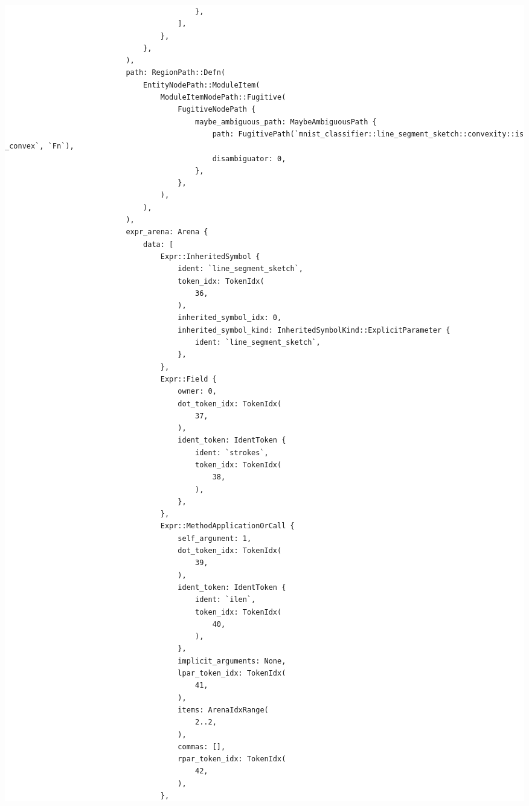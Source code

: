                                                 },
                                            ],
                                        },
                                    },
                                ),
                                path: RegionPath::Defn(
                                    EntityNodePath::ModuleItem(
                                        ModuleItemNodePath::Fugitive(
                                            FugitiveNodePath {
                                                maybe_ambiguous_path: MaybeAmbiguousPath {
                                                    path: FugitivePath(`mnist_classifier::line_segment_sketch::convexity::is_convex`, `Fn`),
                                                    disambiguator: 0,
                                                },
                                            },
                                        ),
                                    ),
                                ),
                                expr_arena: Arena {
                                    data: [
                                        Expr::InheritedSymbol {
                                            ident: `line_segment_sketch`,
                                            token_idx: TokenIdx(
                                                36,
                                            ),
                                            inherited_symbol_idx: 0,
                                            inherited_symbol_kind: InheritedSymbolKind::ExplicitParameter {
                                                ident: `line_segment_sketch`,
                                            },
                                        },
                                        Expr::Field {
                                            owner: 0,
                                            dot_token_idx: TokenIdx(
                                                37,
                                            ),
                                            ident_token: IdentToken {
                                                ident: `strokes`,
                                                token_idx: TokenIdx(
                                                    38,
                                                ),
                                            },
                                        },
                                        Expr::MethodApplicationOrCall {
                                            self_argument: 1,
                                            dot_token_idx: TokenIdx(
                                                39,
                                            ),
                                            ident_token: IdentToken {
                                                ident: `ilen`,
                                                token_idx: TokenIdx(
                                                    40,
                                                ),
                                            },
                                            implicit_arguments: None,
                                            lpar_token_idx: TokenIdx(
                                                41,
                                            ),
                                            items: ArenaIdxRange(
                                                2..2,
                                            ),
                                            commas: [],
                                            rpar_token_idx: TokenIdx(
                                                42,
                                            ),
                                        },